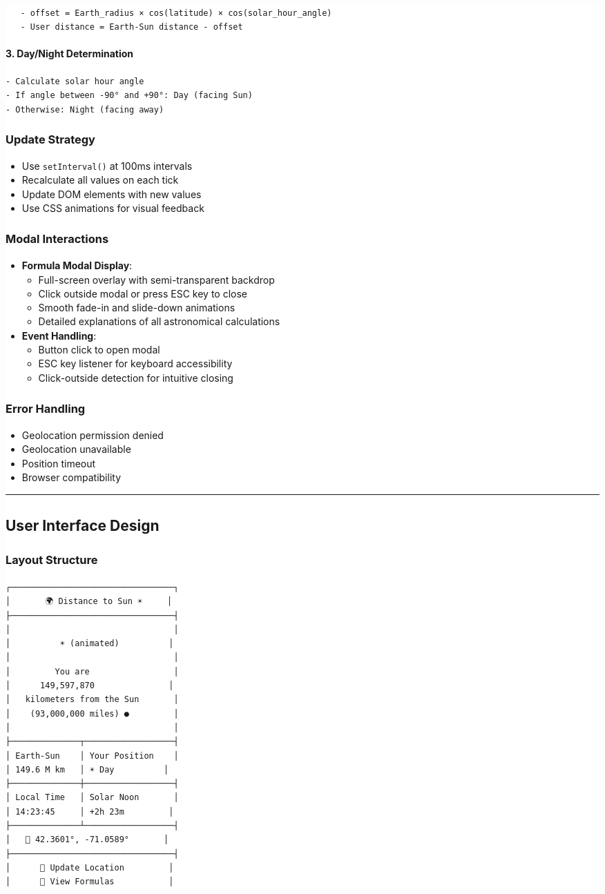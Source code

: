 ```
   - offset = Earth_radius × cos(latitude) × cos(solar_hour_angle)
   - User distance = Earth-Sun distance - offset
```

#### 3. Day/Night Determination
```
- Calculate solar hour angle
- If angle between -90° and +90°: Day (facing Sun)
- Otherwise: Night (facing away)
```

### Update Strategy
- Use `setInterval()` at 100ms intervals
- Recalculate all values on each tick
- Update DOM elements with new values
- Use CSS animations for visual feedback

### Modal Interactions
- **Formula Modal Display**:
  - Full-screen overlay with semi-transparent backdrop
  - Click outside modal or press ESC key to close
  - Smooth fade-in and slide-down animations
  - Detailed explanations of all astronomical calculations
- **Event Handling**:
  - Button click to open modal
  - ESC key listener for keyboard accessibility
  - Click-outside detection for intuitive closing

### Error Handling
- Geolocation permission denied
- Geolocation unavailable
- Position timeout
- Browser compatibility

---

## User Interface Design

### Layout Structure
```
┌─────────────────────────────────┐
│       🌍 Distance to Sun ☀️     │
├─────────────────────────────────┤
│                                 │
│          ☀️ (animated)          │
│                                 │
│         You are                 │
│      149,597,870               │
│   kilometers from the Sun       │
│    (93,000,000 miles) ●         │
│                                 │
├──────────────┬──────────────────┤
│ Earth-Sun    │ Your Position    │
│ 149.6 M km   │ ☀️ Day          │
├──────────────┼──────────────────┤
│ Local Time   │ Solar Noon       │
│ 14:23:45     │ +2h 23m         │
├──────────────┴──────────────────┤
│   📍 42.3601°, -71.0589°       │
├─────────────────────────────────┤
│      🔄 Update Location         │
│      📐 View Formulas           │
```